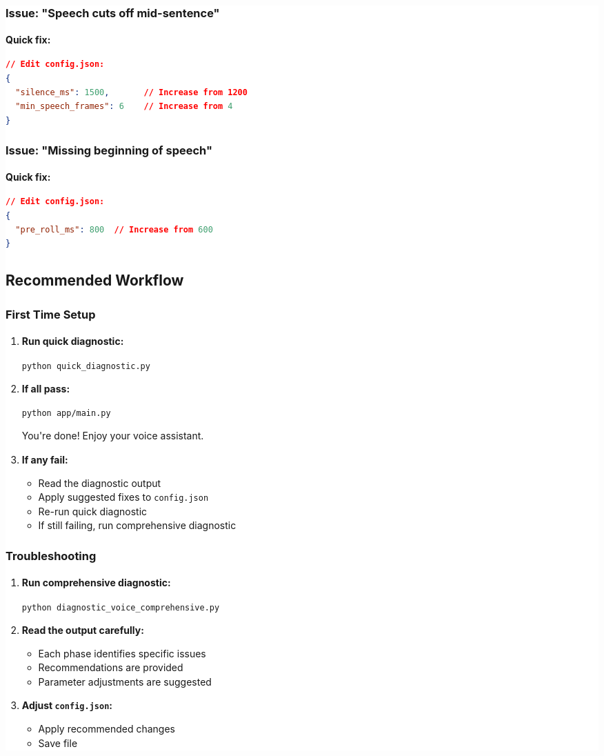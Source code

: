 ### Issue: "Speech cuts off mid-sentence"

**Quick fix:**
```json
// Edit config.json:
{
  "silence_ms": 1500,       // Increase from 1200
  "min_speech_frames": 6    // Increase from 4
}
```

### Issue: "Missing beginning of speech"

**Quick fix:**
```json
// Edit config.json:
{
  "pre_roll_ms": 800  // Increase from 600
}
```

## Recommended Workflow

### First Time Setup

1. **Run quick diagnostic:**
   ```bash
   python quick_diagnostic.py
   ```

2. **If all pass:**
   ```bash
   python app/main.py
   ```
   You're done! Enjoy your voice assistant.

3. **If any fail:**
   - Read the diagnostic output
   - Apply suggested fixes to `config.json`
   - Re-run quick diagnostic
   - If still failing, run comprehensive diagnostic

### Troubleshooting

1. **Run comprehensive diagnostic:**
   ```bash
   python diagnostic_voice_comprehensive.py
   ```

2. **Read the output carefully:**
   - Each phase identifies specific issues
   - Recommendations are provided
   - Parameter adjustments are suggested

3. **Adjust `config.json`:**
   - Apply recommended changes
   - Save file
